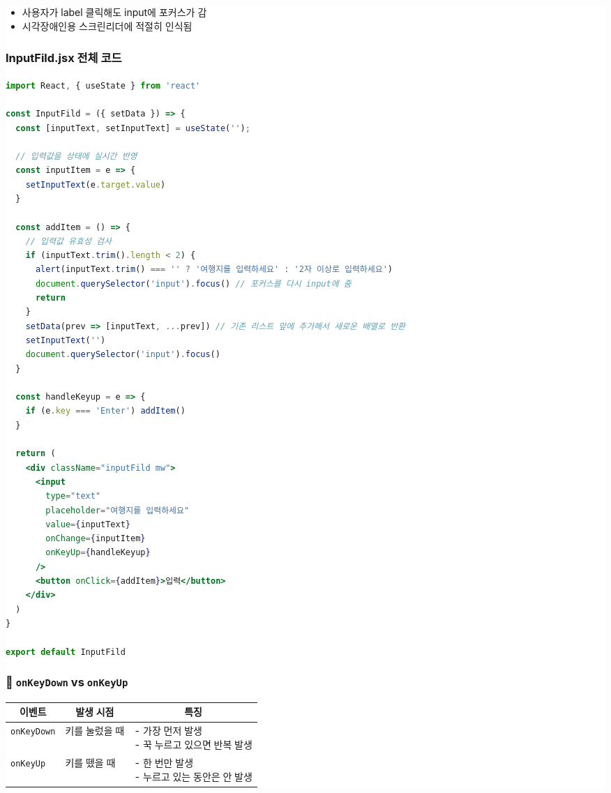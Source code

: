 - 사용자가 label 클릭해도 input에 포커스가 감
- 시각장애인용 스크린리더에 적절히 인식됨

### InputFild.jsx 전체 코드
```jsx
import React, { useState } from 'react'

const InputFild = ({ setData }) => {
  const [inputText, setInputText] = useState('');

  // 입력값을 상태에 실시간 반영
  const inputItem = e => {
    setInputText(e.target.value)
  }

  const addItem = () => {
    // 입력값 유효성 검사
    if (inputText.trim().length < 2) {
      alert(inputText.trim() === '' ? '여행지를 입력하세요' : '2자 이상로 입력하세요')
      document.querySelector('input').focus() // 포커스를 다시 input에 줌
      return
    }
    setData(prev => [inputText, ...prev]) // 기존 리스트 앞에 추가해서 새로운 배열로 반환
    setInputText('')
    document.querySelector('input').focus()
  }

  const handleKeyup = e => {
    if (e.key === 'Enter') addItem()
  }

  return (
    <div className="inputFild mw">
      <input
        type="text"
        placeholder="여행지를 입력하세요"
        value={inputText}
        onChange={inputItem}
        onKeyUp={handleKeyup}
      />
      <button onClick={addItem}>입력</button>
    </div>
  )
}

export default InputFild
```

### 🔑 `onKeyDown` vs `onKeyUp`

| 이벤트 | 발생 시점 | 특징 |
|--------|------------|------|
| `onKeyDown` | 키를 눌렀을 때 | - 가장 먼저 발생<br> - 꾹 누르고 있으면 반복 발생 |
| `onKeyUp` | 키를 뗐을 때 | - 한 번만 발생<br> - 누르고 있는 동안은 안 발생 |
